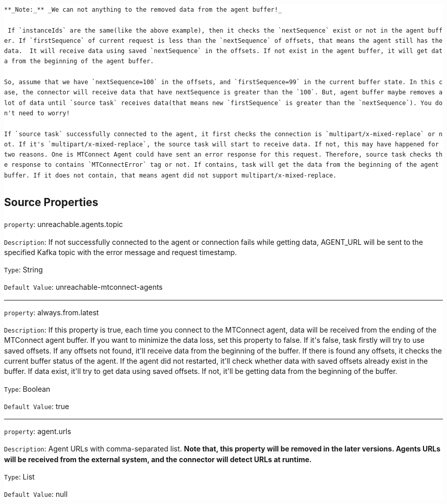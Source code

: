 	**_Note:_** _We can not anything to the removed data from the agent buffer!_
	
	 If `instanceIds` are the same(like the above example), then it checks the `nextSequence` exist or not in the agent buffer. If `firstSequence` of current request is less than the `nextSequence` of offsets, that means the agent still has the data.  It will receive data using saved `nextSequence` in the offsets. If not exist in the agent buffer, it will get data from the beginning of the agent buffer. 

	So, assume that we have `nextSequence=100` in the offsets, and `firstSequence=99` in the current buffer state. In this case, the connector will receive data that have nextSequence is greater than the `100`. But, agent buffer maybe removes a lot of data until `source task` receives data(that means new `firstSequence` is greater than the `nextSequence`). You don't need to worry! 

	If `source task` successfully connected to the agent, it first checks the connection is `multipart/x-mixed-replace` or not. If it's `multipart/x-mixed-replace`, the source task will start to receive data. If not, this may have happened for two reasons. One is MTConnect Agent could have sent an error response for this request. Therefore, source task checks the response to contains `MTConnectError` tag or not. If contains, task will get the data from the beginning of the agent buffer. If it does not contain, that means agent did not support multipart/x-mixed-replace. 

## Source Properties

`property`: unreachable.agents.topic

`Description`: If not successfully connected to the agent or connection fails while getting data, AGENT_URL will be sent to the specified Kafka topic with the error message and request timestamp.

`Type`: String

`Default Value`: unreachable-mtconnect-agents

<hr>

`property`: always.from.latest

`Description`: If this property is true, each time you connect to the MTConnect agent, data will be received from the ending of the MTConnect agent buffer. If you want to minimize the data loss, set this property to false. If it's false, task firstly will try to use saved offsets. If any offsets not found, it'll receive data from the beginning of the buffer. If there is found any offsets, it checks the current buffer status of the agent. If the agent did not restarted, it'll check whether data with saved offsets already exist in the buffer. If data exist, it'll try to get data using saved offsets. If not, it'll be getting data from the beginning of the buffer.

`Type`: Boolean

`Default Value`: true

<hr>

`property`: agent.urls

`Description`: Agent URLs with comma-separated list. **Note that, this property will be removed in the later versions. Agents URLs will be received from the external system, and the connector will detect URLs at runtime.**

`Type`: List

`Default Value`: null
